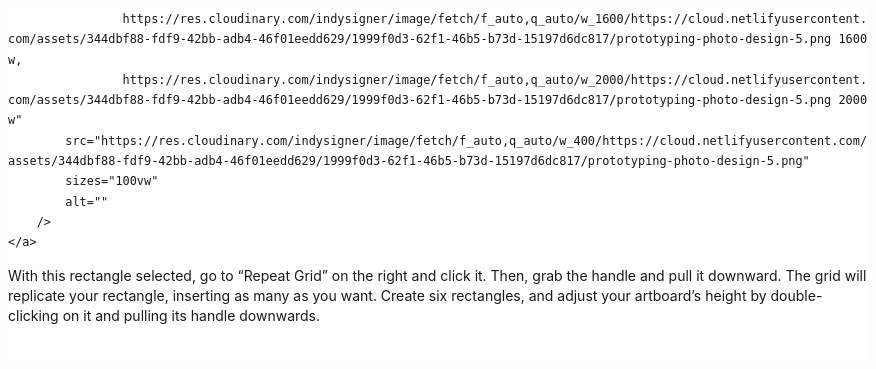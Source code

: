 			        https://res.cloudinary.com/indysigner/image/fetch/f_auto,q_auto/w_1600/https://cloud.netlifyusercontent.com/assets/344dbf88-fdf9-42bb-adb4-46f01eedd629/1999f0d3-62f1-46b5-b73d-15197d6dc817/prototyping-photo-design-5.png 1600w,
			        https://res.cloudinary.com/indysigner/image/fetch/f_auto,q_auto/w_2000/https://cloud.netlifyusercontent.com/assets/344dbf88-fdf9-42bb-adb4-46f01eedd629/1999f0d3-62f1-46b5-b73d-15197d6dc817/prototyping-photo-design-5.png 2000w"
			src="https://res.cloudinary.com/indysigner/image/fetch/f_auto,q_auto/w_400/https://cloud.netlifyusercontent.com/assets/344dbf88-fdf9-42bb-adb4-46f01eedd629/1999f0d3-62f1-46b5-b73d-15197d6dc817/prototyping-photo-design-5.png"
			sizes="100vw"
			alt=""
		/>
	</a>

	
</figure>


<p>With this rectangle selected, go to “Repeat Grid” on the right and click it. Then, grab the handle and pull it downward. The grid will replicate your rectangle, inserting as many as you want. Create six rectangles, and adjust your artboard’s height by double-clicking on it and pulling its handle downwards.</p>











<figure >
	<a href="https://cloud.netlifyusercontent.com/assets/344dbf88-fdf9-42bb-adb4-46f01eedd629/521836b9-e49a-4d4b-b811-7a29a14ba99d/prototyping-photo-design-6.png">
		<img
			srcset="https://res.cloudinary.com/indysigner/image/fetch/f_auto,q_auto/w_400/https://cloud.netlifyusercontent.com/assets/344dbf88-fdf9-42bb-adb4-46f01eedd629/521836b9-e49a-4d4b-b811-7a29a14ba99d/prototyping-photo-design-6.png 400w,
			        https://res.cloudinary.com/indysigner/image/fetch/f_auto,q_auto/w_800/https://cloud.netlifyusercontent.com/assets/344dbf88-fdf9-42bb-adb4-46f01eedd629/521836b9-e49a-4d4b-b811-7a29a14ba99d/prototyping-photo-design-6.png 800w,
			        https://res.cloudinary.com/indysigner/image/fetch/f_auto,q_auto/w_1200/https://cloud.netlifyusercontent.com/assets/344dbf88-fdf9-42bb-adb4-46f01eedd629/521836b9-e49a-4d4b-b811-7a29a14ba99d/prototyping-photo-design-6.png 1200w,
			        https://res.cloudinary.com/indysigner/image/fetch/f_auto,q_auto/w_1600/https://cloud.netlifyusercontent.com/assets/344dbf88-fdf9-42bb-adb4-46f01eedd629/521836b9-e49a-4d4b-b811-7a29a14ba99d/prototyping-photo-design-6.png 1600w,
			        https://res.cloudinary.com/indysigner/image/fetch/f_auto,q_auto/w_2000/https://cloud.netlifyusercontent.com/assets/344dbf88-fdf9-42bb-adb4-46f01eedd629/521836b9-e49a-4d4b-b811-7a29a14ba99d/prototyping-photo-design-6.png 2000w"
			src="https://res.cloudinary.com/indysigner/image/fetch/f_auto,q_auto/w_400/https://cloud.netlifyusercontent.com/assets/344dbf88-fdf9-42bb-adb4-46f01eedd629/521836b9-e49a-4d4b-b811-7a29a14ba99d/prototyping-photo-design-6.png"
			sizes="100vw"
			alt=""
		/>
	</a>
